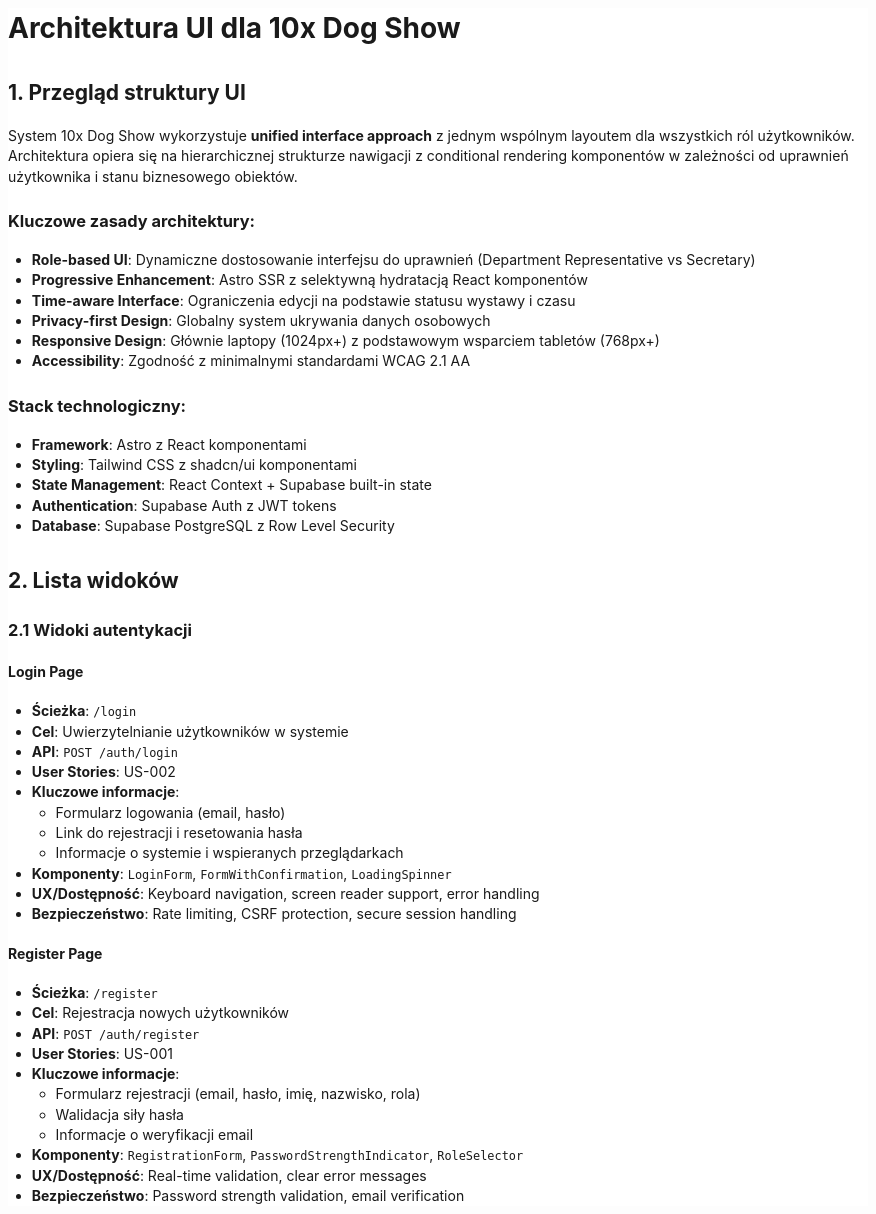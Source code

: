 # Architektura UI dla 10x Dog Show

## 1. Przegląd struktury UI

System 10x Dog Show wykorzystuje **unified interface approach** z jednym wspólnym layoutem dla wszystkich ról użytkowników. Architektura opiera się na hierarchicznej strukturze nawigacji z conditional rendering komponentów w zależności od uprawnień użytkownika i stanu biznesowego obiektów.

### Kluczowe zasady architektury:
- **Role-based UI**: Dynamiczne dostosowanie interfejsu do uprawnień (Department Representative vs Secretary)
- **Progressive Enhancement**: Astro SSR z selektywną hydratacją React komponentów
- **Time-aware Interface**: Ograniczenia edycji na podstawie statusu wystawy i czasu
- **Privacy-first Design**: Globalny system ukrywania danych osobowych
- **Responsive Design**: Głównie laptopy (1024px+) z podstawowym wsparciem tabletów (768px+)
- **Accessibility**: Zgodność z minimalnymi standardami WCAG 2.1 AA

### Stack technologiczny:
- **Framework**: Astro z React komponentami
- **Styling**: Tailwind CSS z shadcn/ui komponentami
- **State Management**: React Context + Supabase built-in state
- **Authentication**: Supabase Auth z JWT tokens
- **Database**: Supabase PostgreSQL z Row Level Security

## 2. Lista widoków

### 2.1 Widoki autentykacji

#### Login Page
- **Ścieżka**: `/login`
- **Cel**: Uwierzytelnianie użytkowników w systemie
- **API**: `POST /auth/login`
- **User Stories**: US-002
- **Kluczowe informacje**:
  - Formularz logowania (email, hasło)
  - Link do rejestracji i resetowania hasła
  - Informacje o systemie i wspieranych przeglądarkach
- **Komponenty**: `LoginForm`, `FormWithConfirmation`, `LoadingSpinner`
- **UX/Dostępność**: Keyboard navigation, screen reader support, error handling
- **Bezpieczeństwo**: Rate limiting, CSRF protection, secure session handling

#### Register Page
- **Ścieżka**: `/register`
- **Cel**: Rejestracja nowych użytkowników
- **API**: `POST /auth/register`
- **User Stories**: US-001
- **Kluczowe informacje**:
  - Formularz rejestracji (email, hasło, imię, nazwisko, rola)
  - Walidacja siły hasła
  - Informacje o weryfikacji email
- **Komponenty**: `RegistrationForm`, `PasswordStrengthIndicator`, `RoleSelector`
- **UX/Dostępność**: Real-time validation, clear error messages
- **Bezpieczeństwo**: Password strength validation, email verification
